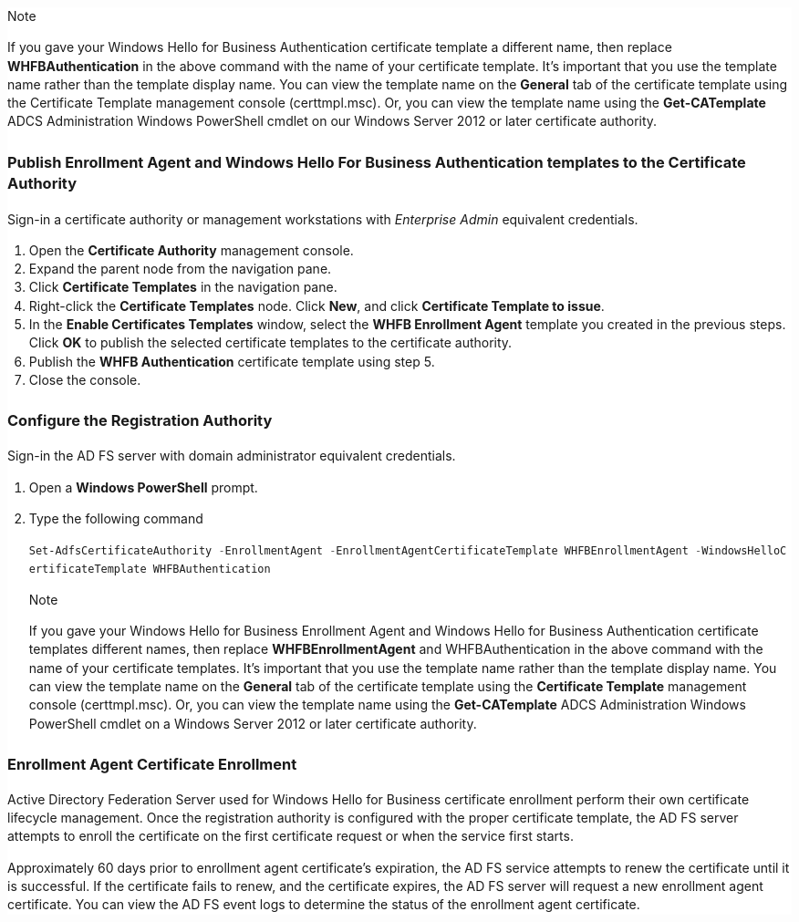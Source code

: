>[!NOTE]
>If you gave your Windows Hello for Business Authentication certificate template a different name, then replace **WHFBAuthentication** in the above command with the name of your certificate template. It’s important that you use the template name rather than the template display name. You can view the template name on the **General** tab of the certificate template using the Certificate Template management console (certtmpl.msc).  Or, you can view the template name using the **Get-CATemplate** ADCS Administration Windows PowerShell cmdlet on our Windows Server 2012 or later certificate authority.

### Publish Enrollment Agent and Windows Hello For Business Authentication templates to the Certificate Authority

Sign-in a certificate authority or management workstations with _Enterprise Admin_ equivalent credentials.
1. Open the **Certificate Authority** management console.
2. Expand the parent node from the navigation pane.
3. Click **Certificate Templates** in the navigation pane.
4. Right-click the **Certificate Templates** node.  Click **New**, and click **Certificate Template to issue**.
5. In the **Enable Certificates Templates** window, select the **WHFB Enrollment Agent** template you created in the previous steps.  Click **OK** to publish the selected certificate templates to the certificate authority.
6. Publish the **WHFB Authentication** certificate template using step 5. 
7. Close the console.

### Configure the Registration Authority

Sign-in the AD FS server with domain administrator equivalent credentials. 

1. Open a **Windows PowerShell** prompt.
2. Type the following command   
  
   ```PowerShell
   Set-AdfsCertificateAuthority -EnrollmentAgent -EnrollmentAgentCertificateTemplate WHFBEnrollmentAgent -WindowsHelloCertificateTemplate WHFBAuthentication
   ```
   >[!NOTE]
   > If you gave your Windows Hello for Business Enrollment Agent and Windows Hello for Business Authentication certificate templates different names, then replace **WHFBEnrollmentAgent** and WHFBAuthentication in the above command with the name of your certificate templates.  It’s important that you use the template name rather than the template display name.  You can view the template name on the **General** tab of the certificate template using the **Certificate Template** management console (certtmpl.msc).  Or, you can view the template name using the **Get-CATemplate** ADCS Administration Windows PowerShell cmdlet on a Windows Server 2012 or later certificate authority.

### Enrollment Agent Certificate Enrollment

Active Directory Federation Server used for Windows Hello for Business certificate enrollment perform their own certificate lifecycle management.  Once the registration authority is configured with the proper certificate template, the AD FS server attempts to enroll the certificate on the first certificate request or when the service first starts.

Approximately 60 days prior to enrollment agent certificate’s expiration, the AD FS service attempts to renew the certificate until it is successful.  If the certificate fails to renew, and the certificate expires, the AD FS server will request a new enrollment agent certificate.  You can view the AD FS event logs to determine the status of the enrollment agent certificate.

